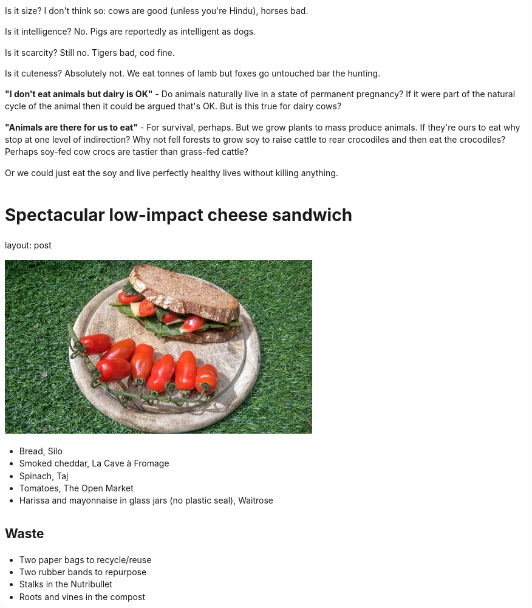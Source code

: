 Is it size? I don't think so: cows are good (unless you're Hindu), horses bad.

Is it intelligence? No. Pigs are reportedly as intelligent as dogs.

Is it scarcity? Still no. Tigers bad, cod fine.

Is it cuteness? Absolutely not. We eat tonnes of lamb but foxes go untouched
bar the hunting.

__"I don't eat animals but dairy is OK"__ - Do animals naturally live in a state
of permanent pregnancy? If it were part of the natural cycle of the animal then
it could be argued that's OK. But is this true for dairy cows?

__"Animals are there for us to eat"__ - For survival, perhaps. But we grow
plants to mass produce animals. If they're ours to eat why stop at one level of
indirection? Why not fell forests to grow soy to raise cattle to rear crocodiles
and then eat the crocodiles? Perhaps soy-fed cow crocs are tastier than
grass-fed cattle?

Or we could just eat the soy and live perfectly healthy lives without killing
anything.

# Spectacular low-impact cheese sandwich
layout: post

![](images/sandwich2.jpg)

- Bread, Silo
- Smoked cheddar, La Cave à Fromage
- Spinach, Taj
- Tomatoes, The Open Market
- Harissa and mayonnaise in glass jars (no plastic seal), Waitrose

## Waste
- Two paper bags to recycle/reuse 
- Two rubber bands to repurpose
- Stalks in the Nutribullet
- Roots and vines in the compost
